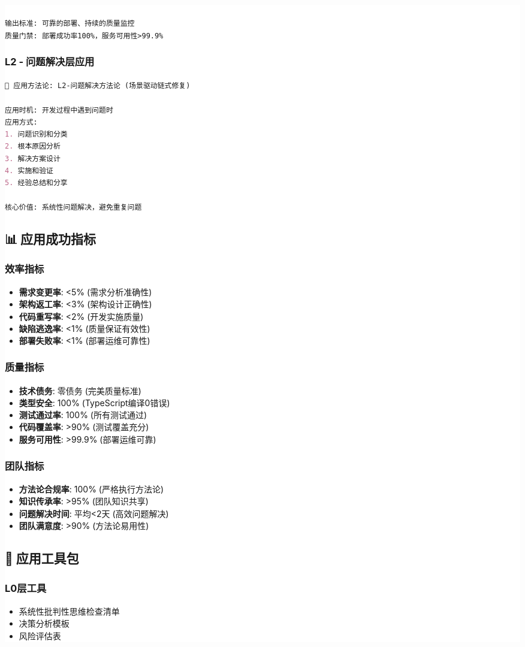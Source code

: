 ```markdown

输出标准: 可靠的部署、持续的质量监控
质量门禁: 部署成功率100%，服务可用性>99.9%
```

### **L2 - 问题解决层应用**
```markdown
🔧 应用方法论: L2-问题解决方法论 (场景驱动链式修复)

应用时机: 开发过程中遇到问题时
应用方式:
1. 问题识别和分类
2. 根本原因分析
3. 解决方案设计
4. 实施和验证
5. 经验总结和分享

核心价值: 系统性问题解决，避免重复问题
```

## 📊 **应用成功指标**

### **效率指标**
- **需求变更率**: <5% (需求分析准确性)
- **架构返工率**: <3% (架构设计正确性)
- **代码重写率**: <2% (开发实施质量)
- **缺陷逃逸率**: <1% (质量保证有效性)
- **部署失败率**: <1% (部署运维可靠性)

### **质量指标**
- **技术债务**: 零债务 (完美质量标准)
- **类型安全**: 100% (TypeScript编译0错误)
- **测试通过率**: 100% (所有测试通过)
- **代码覆盖率**: >90% (测试覆盖充分)
- **服务可用性**: >99.9% (部署运维可靠)

### **团队指标**
- **方法论合规率**: 100% (严格执行方法论)
- **知识传承率**: >95% (团队知识共享)
- **问题解决时间**: 平均<2天 (高效问题解决)
- **团队满意度**: >90% (方法论易用性)

## 🔧 **应用工具包**

### **L0层工具**
- 系统性批判性思维检查清单
- 决策分析模板
- 风险评估表
